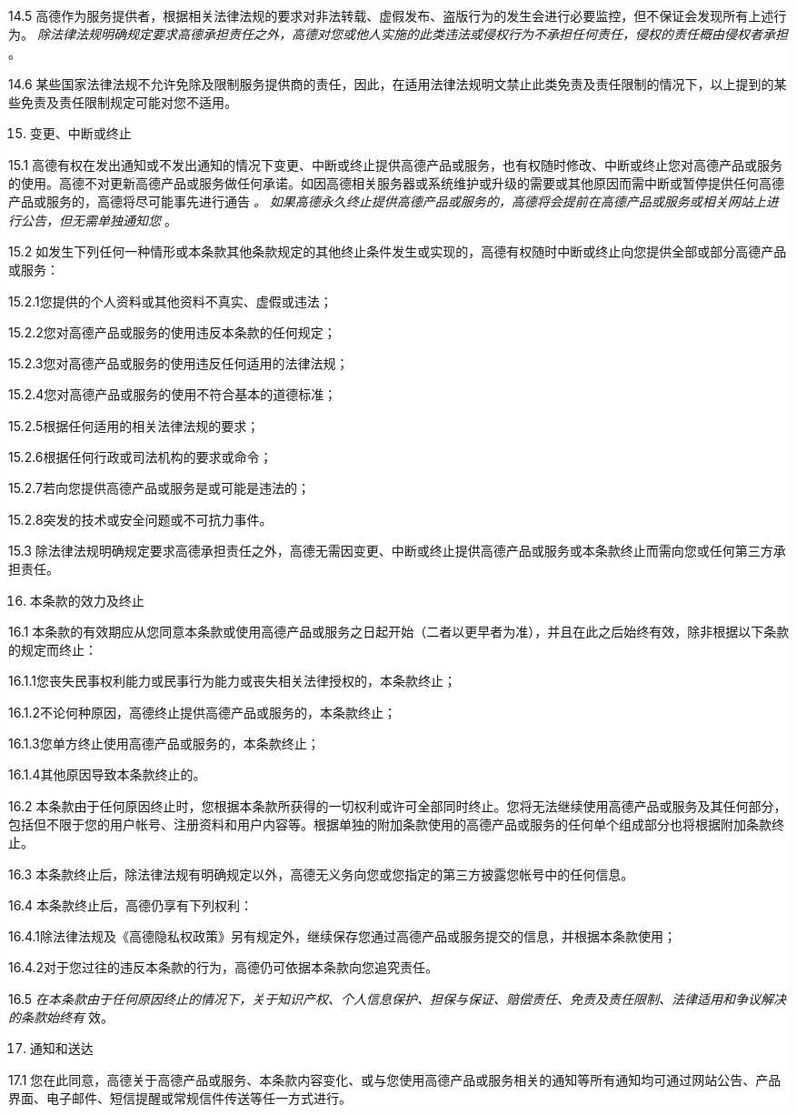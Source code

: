 14.5 高德作为服务提供者，根据相关法律法规的要求对非法转载、虚假发布、盗版行为的发生会进行必要监控，但不保证会发现所有上述行为。
_除法律法规明确规定要求高德承担责任之外，高德对您或他人实施的此类违法或侵权行为不承担任何责任，侵权的责任概由侵权者承担_ 。

14.6
某些国家法律法规不允许免除及限制服务提供商的责任，因此，在适用法律法规明文禁止此类免责及责任限制的情况下，以上提到的某些免责及责任限制规定可能对您不适用。

15. 变更、中断或终止

15.1
高德有权在发出通知或不发出通知的情况下变更、中断或终止提供高德产品或服务，也有权随时修改、中断或终止您对高德产品或服务的使用。高德不对更新高德产品或服务做任何承诺。如因高德相关服务器或系统维护或升级的需要或其他原因而需中断或暂停提供任何高德产品或服务的，高德将尽可能事先进行通告
_。_ _如果高德永久终止提供高德产品或服务的，高德将会提前在高德产品或服务或相关网站上进行公告，但无需单独通知您_ 。

15.2 如发生下列任何一种情形或本条款其他条款规定的其他终止条件发生或实现的，高德有权随时中断或终止向您提供全部或部分高德产品或服务：

15.2.1您提供的个人资料或其他资料不真实、虚假或违法；

15.2.2您对高德产品或服务的使用违反本条款的任何规定；

15.2.3您对高德产品或服务的使用违反任何适用的法律法规；

15.2.4您对高德产品或服务的使用不符合基本的道德标准；

15.2.5根据任何适用的相关法律法规的要求；

15.2.6根据任何行政或司法机构的要求或命令；

15.2.7若向您提供高德产品或服务是或可能是违法的；

15.2.8突发的技术或安全问题或不可抗力事件。

15.3 除法律法规明确规定要求高德承担责任之外，高德无需因变更、中断或终止提供高德产品或服务或本条款终止而需向您或任何第三方承担责任。

16. 本条款的效力及终止

16.1 本条款的有效期应从您同意本条款或使用高德产品或服务之日起开始（二者以更早者为准），并且在此之后始终有效，除非根据以下条款的规定而终止：

16.1.1您丧失民事权利能力或民事行为能力或丧失相关法律授权的，本条款终止；

16.1.2不论何种原因，高德终止提供高德产品或服务的，本条款终止；

16.1.3您单方终止使用高德产品或服务的，本条款终止；

16.1.4其他原因导致本条款终止的。

16.2
本条款由于任何原因终止时，您根据本条款所获得的一切权利或许可全部同时终止。您将无法继续使用高德产品或服务及其任何部分，包括但不限于您的用户帐号、注册资料和用户内容等。根据单独的附加条款使用的高德产品或服务的任何单个组成部分也将根据附加条款终止。

16.3 本条款终止后，除法律法规有明确规定以外，高德无义务向您或您指定的第三方披露您帐号中的任何信息。

16.4 本条款终止后，高德仍享有下列权利：

16.4.1除法律法规及《高德隐私权政策》另有规定外，继续保存您通过高德产品或服务提交的信息，并根据本条款使用；

16.4.2对于您过往的违反本条款的行为，高德仍可依据本条款向您追究责任。

16.5 _在本条款由于任何原因终止的情况下，关于知识产权、个人信息保护、担保与保证、赔偿责任、免责及责任限制、法律适用和争议解决的条款始终有_ 效。

17. 通知和送达

17.1
您在此同意，高德关于高德产品或服务、本条款内容变化、或与您使用高德产品或服务相关的通知等所有通知均可通过网站公告、产品界面、电子邮件、短信提醒或常规信件传送等任一方式进行。
